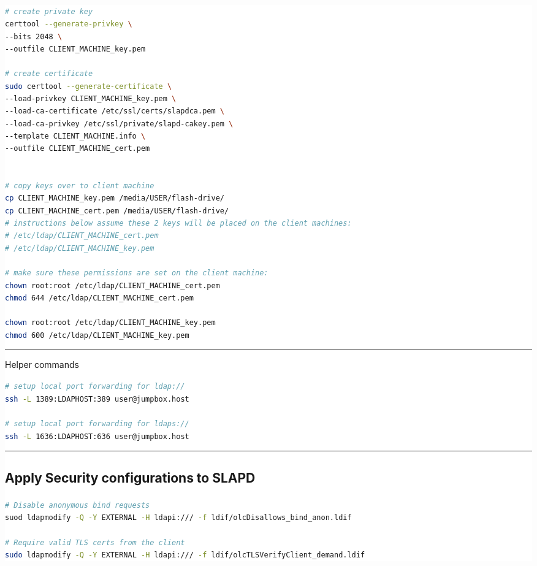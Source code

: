 ```bash
# create private key
certtool --generate-privkey \
--bits 2048 \
--outfile CLIENT_MACHINE_key.pem

# create certificate
sudo certtool --generate-certificate \
--load-privkey CLIENT_MACHINE_key.pem \
--load-ca-certificate /etc/ssl/certs/slapdca.pem \
--load-ca-privkey /etc/ssl/private/slapd-cakey.pem \
--template CLIENT_MACHINE.info \
--outfile CLIENT_MACHINE_cert.pem


# copy keys over to client machine
cp CLIENT_MACHINE_key.pem /media/USER/flash-drive/
cp CLIENT_MACHINE_cert.pem /media/USER/flash-drive/
# instructions below assume these 2 keys will be placed on the client machines:
# /etc/ldap/CLIENT_MACHINE_cert.pem
# /etc/ldap/CLIENT_MACHINE_key.pem

# make sure these permissions are set on the client machine:
chown root:root /etc/ldap/CLIENT_MACHINE_cert.pem
chmod 644 /etc/ldap/CLIENT_MACHINE_cert.pem

chown root:root /etc/ldap/CLIENT_MACHINE_key.pem
chmod 600 /etc/ldap/CLIENT_MACHINE_key.pem
```

<hr>
Helper commands

```bash
# setup local port forwarding for ldap://
ssh -L 1389:LDAPHOST:389 user@jumpbox.host

# setup local port forwarding for ldaps://
ssh -L 1636:LDAPHOST:636 user@jumpbox.host

```

<hr>


## Apply Security configurations to SLAPD

```bash
# Disable anonymous bind requests
suod ldapmodify -Q -Y EXTERNAL -H ldapi:/// -f ldif/olcDisallows_bind_anon.ldif

# Require valid TLS certs from the client
sudo ldapmodify -Q -Y EXTERNAL -H ldapi:/// -f ldif/olcTLSVerifyClient_demand.ldif
```

